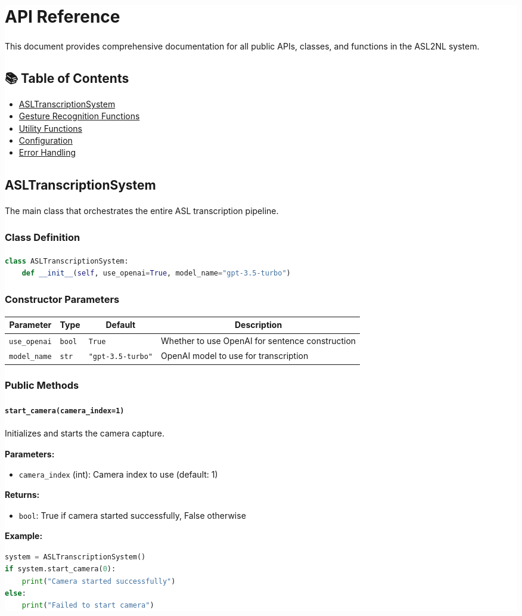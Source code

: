 # API Reference

This document provides comprehensive documentation for all public APIs, classes, and functions in the ASL2NL system.

## 📚 Table of Contents

- [ASLTranscriptionSystem](#asltranscriptionsystem)
- [Gesture Recognition Functions](#gesture-recognition-functions)
- [Utility Functions](#utility-functions)
- [Configuration](#configuration)
- [Error Handling](#error-handling)

## ASLTranscriptionSystem

The main class that orchestrates the entire ASL transcription pipeline.

### Class Definition

```python
class ASLTranscriptionSystem:
    def __init__(self, use_openai=True, model_name="gpt-3.5-turbo")
```

### Constructor Parameters

| Parameter | Type | Default | Description |
|-----------|------|---------|-------------|
| `use_openai` | `bool` | `True` | Whether to use OpenAI for sentence construction |
| `model_name` | `str` | `"gpt-3.5-turbo"` | OpenAI model to use for transcription |

### Public Methods

#### `start_camera(camera_index=1)`

Initializes and starts the camera capture.

**Parameters:**
- `camera_index` (int): Camera index to use (default: 1)

**Returns:**
- `bool`: True if camera started successfully, False otherwise

**Example:**
```python
system = ASLTranscriptionSystem()
if system.start_camera(0):
    print("Camera started successfully")
else:
    print("Failed to start camera")
```
